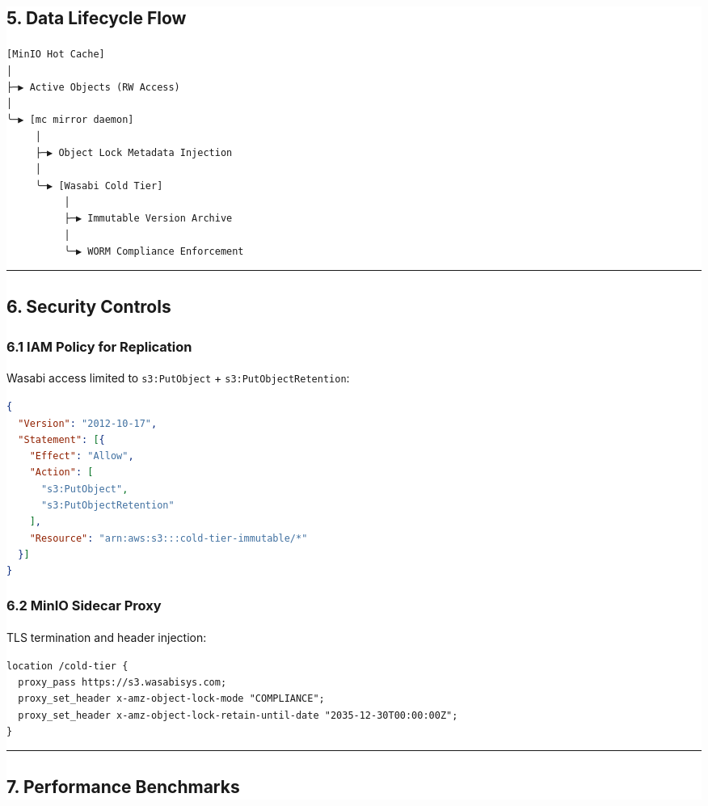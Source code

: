 
## 5. Data Lifecycle Flow

```
[MinIO Hot Cache]  
│  
├─▶ Active Objects (RW Access)  
│  
╰─▶ [mc mirror daemon]  
     │  
     ├─▶ Object Lock Metadata Injection  
     │  
     ╰─▶ [Wasabi Cold Tier]  
          │  
          ├─▶ Immutable Version Archive  
          │  
          ╰─▶ WORM Compliance Enforcement  
```

---

## 6. Security Controls

### 6.1 IAM Policy for Replication  
Wasabi access limited to `s3:PutObject` + `s3:PutObjectRetention`:  
```json
{
  "Version": "2012-10-17",
  "Statement": [{
    "Effect": "Allow",
    "Action": [
      "s3:PutObject",
      "s3:PutObjectRetention"
    ],
    "Resource": "arn:aws:s3:::cold-tier-immutable/*"
  }]
}
```

### 6.2 MinIO Sidecar Proxy  
TLS termination and header injection:  
```nginx
location /cold-tier {
  proxy_pass https://s3.wasabisys.com;
  proxy_set_header x-amz-object-lock-mode "COMPLIANCE";
  proxy_set_header x-amz-object-lock-retain-until-date "2035-12-30T00:00:00Z"; 
}
```

---

## 7. Performance Benchmarks
